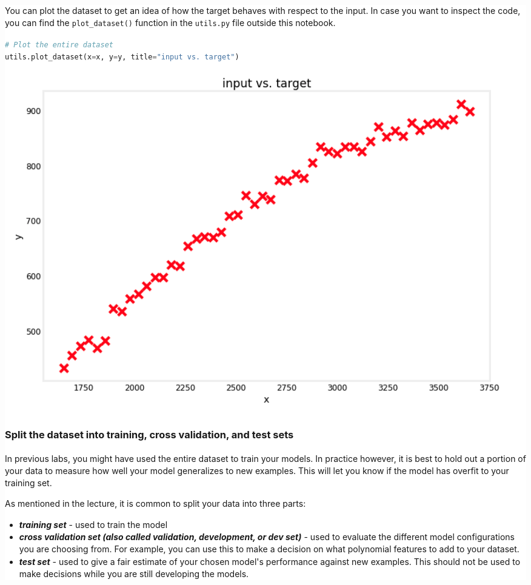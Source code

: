 You can plot the dataset to get an idea of how the target behaves with respect to the input. In case you want to inspect the code, you can find the `plot_dataset()` function in the `utils.py` file outside this notebook.

```py
# Plot the entire dataset
utils.plot_dataset(x=x, y=y, title="input vs. target")
```

![](2024-01-31-12-53-56.png)

### Split the dataset into training, cross validation, and test sets

In previous labs, you might have used the entire dataset to train your models. In practice however, it is best to hold out a portion of your data to measure how well your model generalizes to new examples. This will let you know if the model has overfit to your training set.

As mentioned in the lecture, it is common to split your data into three parts:

* ***training set*** - used to train the model
* ***cross validation set (also called validation, development, or dev set)*** - used to evaluate the different model configurations you are choosing from. For example, you can use this to make a decision on what polynomial features to add to your dataset.
* ***test set*** - used to give a fair estimate of your chosen model's performance against new examples. This should not be used to make decisions while you are still developing the models.
